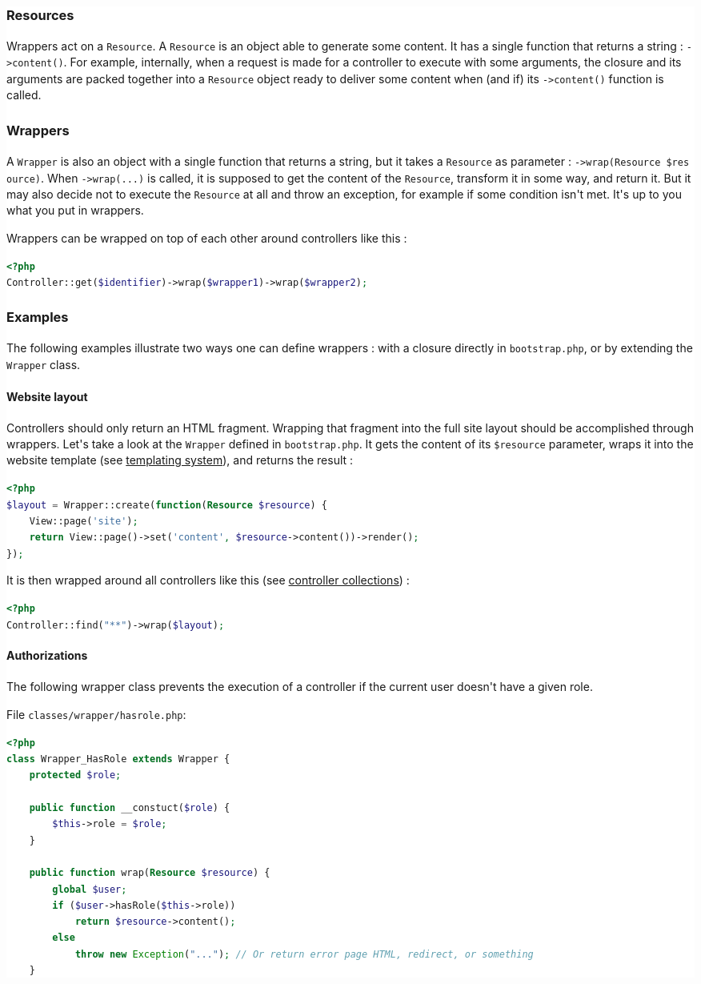 ### Resources
Wrappers act on a `Resource`. A `Resource` is an object able to generate some content. It has a single function that returns a string : `->content()`. For example, internally, when a request is made for a controller to execute with some arguments, the closure and its arguments are packed together into a `Resource` object ready to deliver some content when (and if) its `->content()` function is called.

### Wrappers
A `Wrapper` is also an object with a single function that returns a string, but it takes a `Resource` as parameter : `->wrap(Resource $resource)`. When `->wrap(...)` is called, it is supposed to get the content of the `Resource`, transform it in some way, and return it. But it may also decide not to execute the `Resource` at all and throw an exception, for example if some condition isn't met. It's up to you what you put in wrappers.

Wrappers can be wrapped on top of each other around controllers like this :
```PHP
<?php
Controller::get($identifier)->wrap($wrapper1)->wrap($wrapper2);
```

### Examples
The following examples illustrate two ways one can define wrappers : with a closure directly in `bootstrap.php`, or by extending the `Wrapper` class.

#### Website layout
Controllers should only return an HTML fragment. Wrapping that fragment into the full site layout should be accomplished through wrappers. Let's take a look at the `Wrapper` defined in `bootstrap.php`. It gets the content of its `$resource` parameter, wraps it into the website template (see [templating system](#templating-system)), and returns the result :

```PHP
<?php
$layout = Wrapper::create(function(Resource $resource) {
	View::page('site');
	return View::page()->set('content', $resource->content())->render();
});
```

It is then wrapped around all controllers like this (see [controller collections](controller-collections)) :
```PHP
<?php
Controller::find("**")->wrap($layout);
```

#### Authorizations
The following wrapper class prevents the execution of a controller if the current user doesn't have a given role.

File `classes/wrapper/hasrole.php`:
```PHP
<?php
class Wrapper_HasRole extends Wrapper {
	protected $role;
	
	public function __constuct($role) {
		$this->role = $role;
	}
	
	public function wrap(Resource $resource) {
		global $user;
		if ($user->hasRole($this->role))
			return $resource->content();
		else
			throw new Exception("..."); // Or return error page HTML, redirect, or something
	}
```